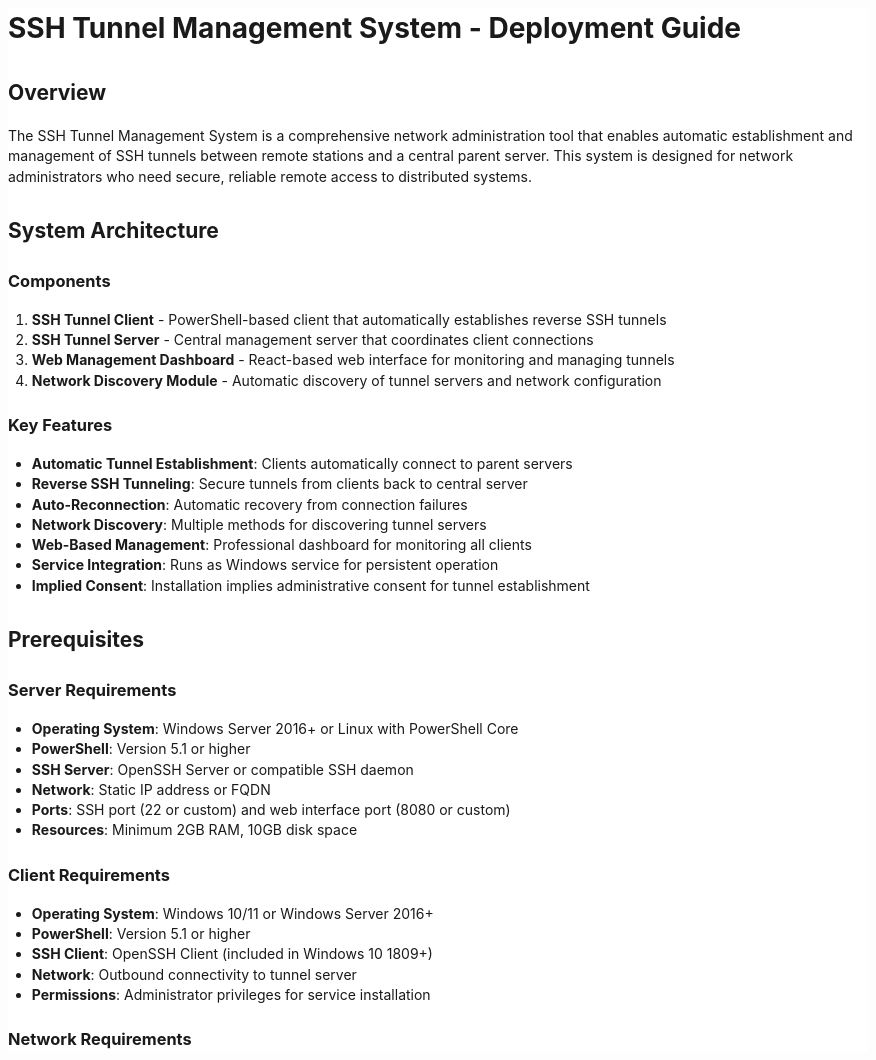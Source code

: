 # SSH Tunnel Management System - Deployment Guide

## Overview

The SSH Tunnel Management System is a comprehensive network administration tool that enables automatic establishment and management of SSH tunnels between remote stations and a central parent server. This system is designed for network administrators who need secure, reliable remote access to distributed systems.

## System Architecture

### Components

1. **SSH Tunnel Client** - PowerShell-based client that automatically establishes reverse SSH tunnels
2. **SSH Tunnel Server** - Central management server that coordinates client connections
3. **Web Management Dashboard** - React-based web interface for monitoring and managing tunnels
4. **Network Discovery Module** - Automatic discovery of tunnel servers and network configuration

### Key Features

- **Automatic Tunnel Establishment**: Clients automatically connect to parent servers
- **Reverse SSH Tunneling**: Secure tunnels from clients back to central server
- **Auto-Reconnection**: Automatic recovery from connection failures
- **Network Discovery**: Multiple methods for discovering tunnel servers
- **Web-Based Management**: Professional dashboard for monitoring all clients
- **Service Integration**: Runs as Windows service for persistent operation
- **Implied Consent**: Installation implies administrative consent for tunnel establishment

## Prerequisites

### Server Requirements

- **Operating System**: Windows Server 2016+ or Linux with PowerShell Core
- **PowerShell**: Version 5.1 or higher
- **SSH Server**: OpenSSH Server or compatible SSH daemon
- **Network**: Static IP address or FQDN
- **Ports**: SSH port (22 or custom) and web interface port (8080 or custom)
- **Resources**: Minimum 2GB RAM, 10GB disk space

### Client Requirements

- **Operating System**: Windows 10/11 or Windows Server 2016+
- **PowerShell**: Version 5.1 or higher
- **SSH Client**: OpenSSH Client (included in Windows 10 1809+)
- **Network**: Outbound connectivity to tunnel server
- **Permissions**: Administrator privileges for service installation

### Network Requirements
